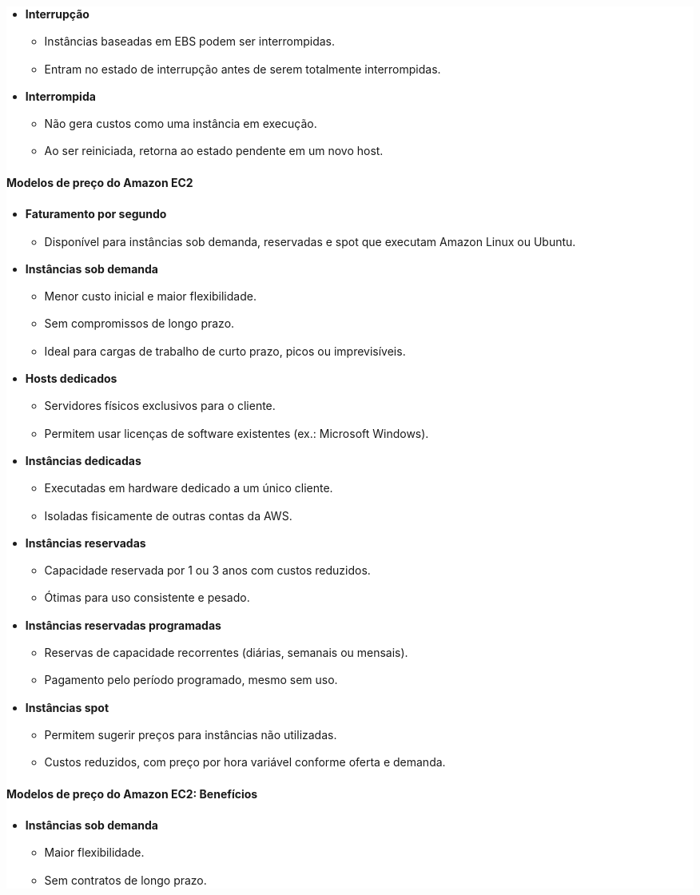 - **Interrupção**
    
    - Instâncias baseadas em EBS podem ser interrompidas.
        
    - Entram no estado de interrupção antes de serem totalmente interrompidas.
        
- **Interrompida**
    
    - Não gera custos como uma instância em execução.
        
    - Ao ser reiniciada, retorna ao estado pendente em um novo host.


#### Modelos de preço do Amazon EC2

- **Faturamento por segundo**
    
    - Disponível para instâncias sob demanda, reservadas e spot que executam Amazon Linux ou Ubuntu.
        
- **Instâncias sob demanda**
    
    - Menor custo inicial e maior flexibilidade.
        
    - Sem compromissos de longo prazo.
        
    - Ideal para cargas de trabalho de curto prazo, picos ou imprevisíveis.
        
- **Hosts dedicados**
    
    - Servidores físicos exclusivos para o cliente.
        
    - Permitem usar licenças de software existentes (ex.: Microsoft Windows).
        
- **Instâncias dedicadas**
    
    - Executadas em hardware dedicado a um único cliente.
        
    - Isoladas fisicamente de outras contas da AWS.
        
- **Instâncias reservadas**
    
    - Capacidade reservada por 1 ou 3 anos com custos reduzidos.
        
    - Ótimas para uso consistente e pesado.
        
- **Instâncias reservadas programadas**
    
    - Reservas de capacidade recorrentes (diárias, semanais ou mensais).
        
    - Pagamento pelo período programado, mesmo sem uso.
        
- **Instâncias spot**
    
    - Permitem sugerir preços para instâncias não utilizadas.
        
    - Custos reduzidos, com preço por hora variável conforme oferta e demanda.


#### Modelos de preço do Amazon EC2: Benefícios

- **Instâncias sob demanda**
    
    - Maior flexibilidade.
        
    - Sem contratos de longo prazo.
        